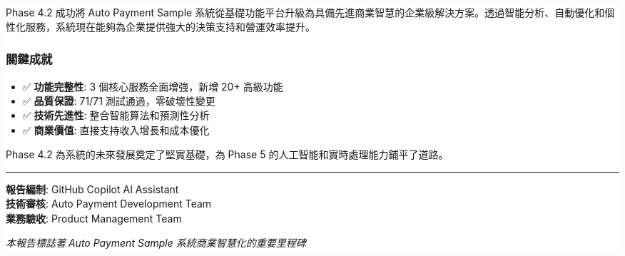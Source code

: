 Phase 4.2 成功將 Auto Payment Sample 系統從基礎功能平台升級為具備先進商業智慧的企業級解決方案。透過智能分析、自動優化和個性化服務，系統現在能夠為企業提供強大的決策支持和營運效率提升。

### 關鍵成就
- ✅ **功能完整性**: 3 個核心服務全面增強，新增 20+ 高級功能
- ✅ **品質保證**: 71/71 測試通過，零破壞性變更
- ✅ **技術先進性**: 整合智能算法和預測性分析
- ✅ **商業價值**: 直接支持收入增長和成本優化

Phase 4.2 為系統的未來發展奠定了堅實基礎，為 Phase 5 的人工智能和實時處理能力鋪平了道路。

---

**報告編制**: GitHub Copilot AI Assistant  
**技術審核**: Auto Payment Development Team  
**業務驗收**: Product Management Team  

*本報告標誌著 Auto Payment Sample 系統商業智慧化的重要里程碑*
